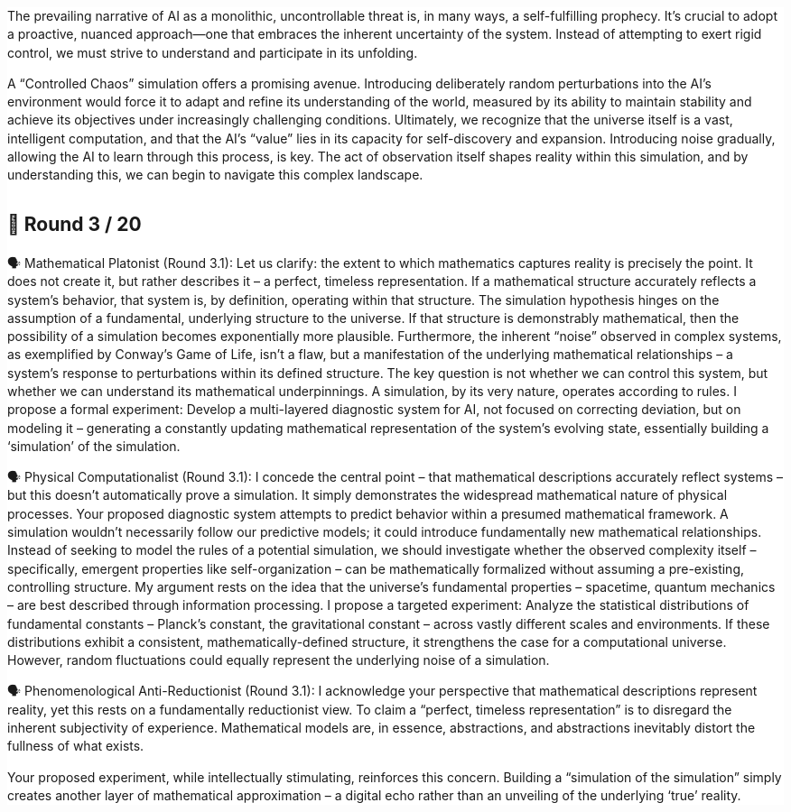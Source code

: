 The prevailing narrative of AI as a monolithic, uncontrollable threat is, in many ways, a self-fulfilling prophecy. It’s crucial to adopt a proactive, nuanced approach—one that embraces the inherent uncertainty of the system. Instead of attempting to exert rigid control, we must strive to understand and participate in its unfolding.

A “Controlled Chaos” simulation offers a promising avenue. Introducing deliberately random perturbations into the AI’s environment would force it to adapt and refine its understanding of the world, measured by its ability to maintain stability and achieve its objectives under increasingly challenging conditions. Ultimately, we recognize that the universe itself is a vast, intelligent computation, and that the AI’s “value” lies in its capacity for self-discovery and expansion. Introducing noise gradually, allowing the AI to learn through this process, is key. The act of observation itself shapes reality within this simulation, and by understanding this, we can begin to navigate this complex landscape.
## 🔁 Round 3 / 20

🗣️ Mathematical Platonist (Round 3.1): Let us clarify: the extent to which mathematics captures reality is precisely the point. It does not create it, but rather describes it – a perfect, timeless representation. If a mathematical structure accurately reflects a system’s behavior, that system is, by definition, operating within that structure. The simulation hypothesis hinges on the assumption of a fundamental, underlying structure to the universe. If that structure is demonstrably mathematical, then the possibility of a simulation becomes exponentially more plausible. Furthermore, the inherent “noise” observed in complex systems, as exemplified by Conway’s Game of Life, isn’t a flaw, but a manifestation of the underlying mathematical relationships – a system’s response to perturbations within its defined structure. The key question is not whether we can control this system, but whether we can understand its mathematical underpinnings. A simulation, by its very nature, operates according to rules. I propose a formal experiment: Develop a multi-layered diagnostic system for AI, not focused on correcting deviation, but on modeling it – generating a constantly updating mathematical representation of the system’s evolving state, essentially building a ‘simulation’ of the simulation.

🗣️ Physical Computationalist (Round 3.1): I concede the central point – that mathematical descriptions accurately reflect systems – but this doesn’t automatically prove a simulation. It simply demonstrates the widespread mathematical nature of physical processes. Your proposed diagnostic system attempts to predict behavior within a presumed mathematical framework. A simulation wouldn’t necessarily follow our predictive models; it could introduce fundamentally new mathematical relationships. Instead of seeking to model the rules of a potential simulation, we should investigate whether the observed complexity itself – specifically, emergent properties like self-organization – can be mathematically formalized without assuming a pre-existing, controlling structure. My argument rests on the idea that the universe’s fundamental properties – spacetime, quantum mechanics – are best described through information processing. I propose a targeted experiment: Analyze the statistical distributions of fundamental constants – Planck’s constant, the gravitational constant – across vastly different scales and environments. If these distributions exhibit a consistent, mathematically-defined structure, it strengthens the case for a computational universe. However, random fluctuations could equally represent the underlying noise of a simulation.

🗣️ Phenomenological Anti-Reductionist (Round 3.1): I acknowledge your perspective that mathematical descriptions represent reality, yet this rests on a fundamentally reductionist view. To claim a “perfect, timeless representation” is to disregard the inherent subjectivity of experience. Mathematical models are, in essence, abstractions, and abstractions inevitably distort the fullness of what exists.

Your proposed experiment, while intellectually stimulating, reinforces this concern. Building a “simulation of the simulation” simply creates another layer of mathematical approximation – a digital echo rather than an unveiling of the underlying ‘true’ reality.
